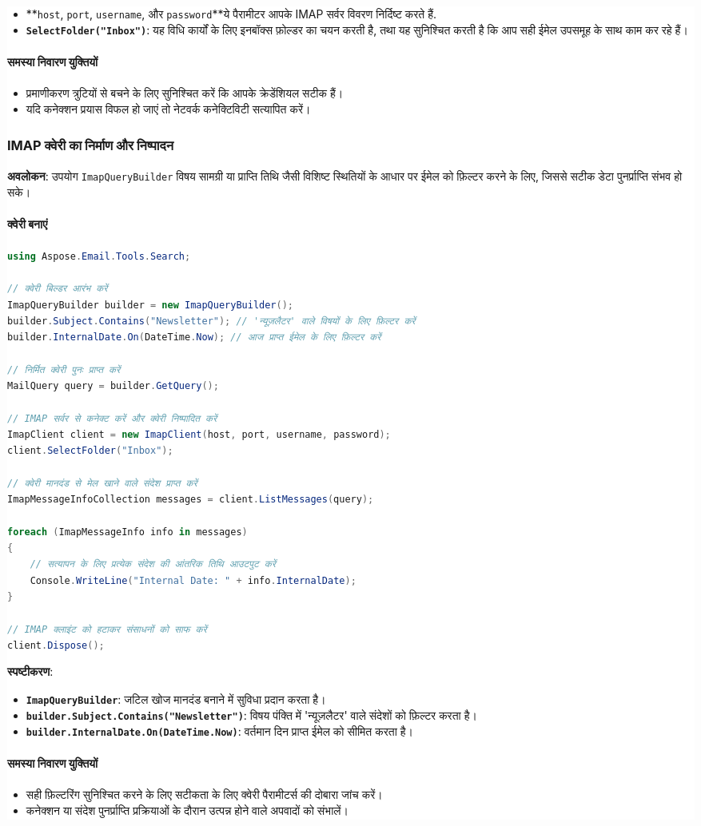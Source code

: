 - **`host`, `port`, `username`, और `password`**ये पैरामीटर आपके IMAP सर्वर विवरण निर्दिष्ट करते हैं.
- **`SelectFolder("Inbox")`**: यह विधि कार्यों के लिए इनबॉक्स फ़ोल्डर का चयन करती है, तथा यह सुनिश्चित करती है कि आप सही ईमेल उपसमूह के साथ काम कर रहे हैं।

#### समस्या निवारण युक्तियों
- प्रमाणीकरण त्रुटियों से बचने के लिए सुनिश्चित करें कि आपके क्रेडेंशियल सटीक हैं।
- यदि कनेक्शन प्रयास विफल हो जाएं तो नेटवर्क कनेक्टिविटी सत्यापित करें।

### IMAP क्वेरी का निर्माण और निष्पादन
**अवलोकन**: उपयोग `ImapQueryBuilder` विषय सामग्री या प्राप्ति तिथि जैसी विशिष्ट स्थितियों के आधार पर ईमेल को फ़िल्टर करने के लिए, जिससे सटीक डेटा पुनर्प्राप्ति संभव हो सके।

#### क्वेरी बनाएं

```csharp
using Aspose.Email.Tools.Search;

// क्वेरी बिल्डर आरंभ करें
ImapQueryBuilder builder = new ImapQueryBuilder();
builder.Subject.Contains("Newsletter"); // 'न्यूज़लैटर' वाले विषयों के लिए फ़िल्टर करें
builder.InternalDate.On(DateTime.Now); // आज प्राप्त ईमेल के लिए फ़िल्टर करें

// निर्मित क्वेरी पुनः प्राप्त करें
MailQuery query = builder.GetQuery();

// IMAP सर्वर से कनेक्ट करें और क्वेरी निष्पादित करें
ImapClient client = new ImapClient(host, port, username, password);
client.SelectFolder("Inbox");

// क्वेरी मानदंड से मेल खाने वाले संदेश प्राप्त करें
ImapMessageInfoCollection messages = client.ListMessages(query);

foreach (ImapMessageInfo info in messages)
{
    // सत्यापन के लिए प्रत्येक संदेश की आंतरिक तिथि आउटपुट करें
    Console.WriteLine("Internal Date: " + info.InternalDate);
}

// IMAP क्लाइंट को हटाकर संसाधनों को साफ करें
client.Dispose();
```
**स्पष्टीकरण**: 
- **`ImapQueryBuilder`**: जटिल खोज मानदंड बनाने में सुविधा प्रदान करता है।
- **`builder.Subject.Contains("Newsletter")`**: विषय पंक्ति में 'न्यूज़लैटर' वाले संदेशों को फ़िल्टर करता है।
- **`builder.InternalDate.On(DateTime.Now)`**: वर्तमान दिन प्राप्त ईमेल को सीमित करता है।

#### समस्या निवारण युक्तियों
- सही फ़िल्टरिंग सुनिश्चित करने के लिए सटीकता के लिए क्वेरी पैरामीटर्स की दोबारा जांच करें।
- कनेक्शन या संदेश पुनर्प्राप्ति प्रक्रियाओं के दौरान उत्पन्न होने वाले अपवादों को संभालें।
